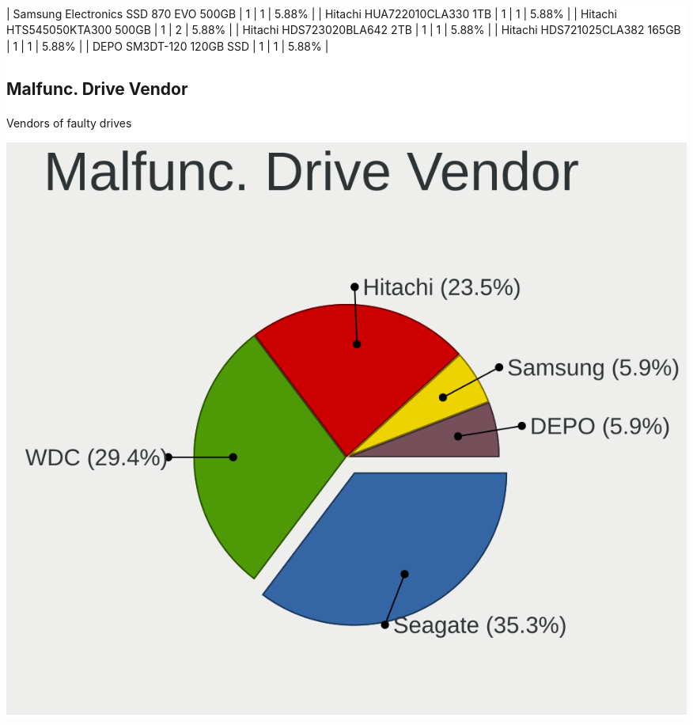 | Samsung Electronics SSD 870 EVO 500GB | 1        | 1      | 5.88%   |
| Hitachi HUA722010CLA330 1TB           | 1        | 1      | 5.88%   |
| Hitachi HTS545050KTA300 500GB         | 1        | 2      | 5.88%   |
| Hitachi HDS723020BLA642 2TB           | 1        | 1      | 5.88%   |
| Hitachi HDS721025CLA382 165GB         | 1        | 1      | 5.88%   |
| DEPO SM3DT-120 120GB SSD              | 1        | 1      | 5.88%   |

Malfunc. Drive Vendor
---------------------

Vendors of faulty drives

![Malfunc. Drive Vendor](./images/pie_chart/drive_malfunc_vendor.svg)
